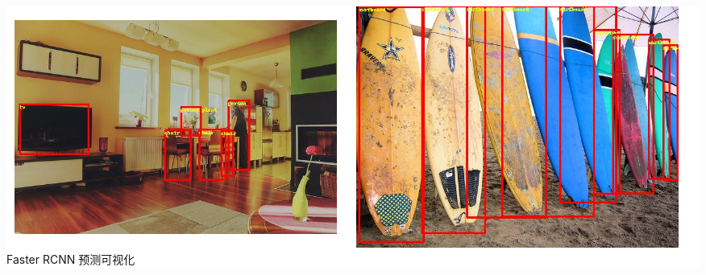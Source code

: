 <img src="image/000000000139.jpg" height=300 width=400 hspace='10'/>
<img src="image/000000127517.jpg" height=300 width=400 hspace='10'/> <br />
Faster RCNN 预测可视化
</p>
